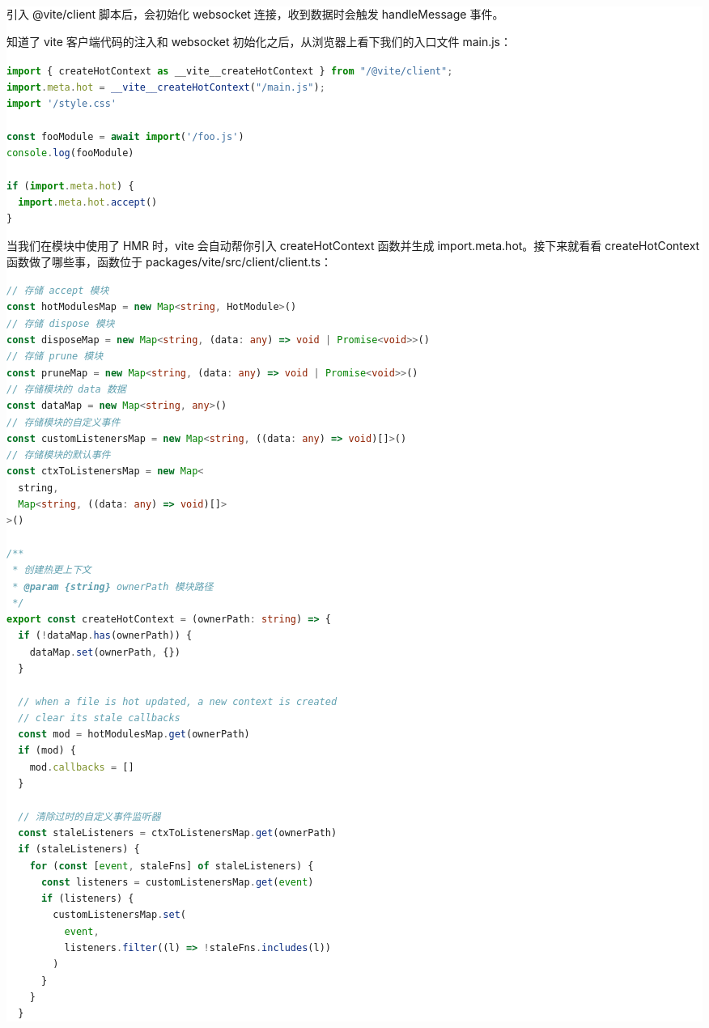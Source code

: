 引入 @vite/client 脚本后，会初始化 websocket 连接，收到数据时会触发 handleMessage 事件。

知道了 vite 客户端代码的注入和 websocket 初始化之后，从浏览器上看下我们的入口文件 main.js：

```js
import { createHotContext as __vite__createHotContext } from "/@vite/client";
import.meta.hot = __vite__createHotContext("/main.js");
import '/style.css'

const fooModule = await import('/foo.js')
console.log(fooModule)

if (import.meta.hot) {
  import.meta.hot.accept()
}
```

当我们在模块中使用了 HMR 时，vite 会自动帮你引入 createHotContext 函数并生成 import.meta.hot。接下来就看看 createHotContext 函数做了哪些事，函数位于 packages/vite/src/client/client.ts：

```typescript
// 存储 accept 模块
const hotModulesMap = new Map<string, HotModule>()
// 存储 dispose 模块
const disposeMap = new Map<string, (data: any) => void | Promise<void>>()
// 存储 prune 模块
const pruneMap = new Map<string, (data: any) => void | Promise<void>>()
// 存储模块的 data 数据
const dataMap = new Map<string, any>()
// 存储模块的自定义事件
const customListenersMap = new Map<string, ((data: any) => void)[]>()
// 存储模块的默认事件
const ctxToListenersMap = new Map<
  string,
  Map<string, ((data: any) => void)[]>
>()

/**
 * 创建热更上下文
 * @param {string} ownerPath 模块路径
 */
export const createHotContext = (ownerPath: string) => {
  if (!dataMap.has(ownerPath)) {
    dataMap.set(ownerPath, {})
  }

  // when a file is hot updated, a new context is created
  // clear its stale callbacks
  const mod = hotModulesMap.get(ownerPath)
  if (mod) {
    mod.callbacks = []
  }

  // 清除过时的自定义事件监听器
  const staleListeners = ctxToListenersMap.get(ownerPath)
  if (staleListeners) {
    for (const [event, staleFns] of staleListeners) {
      const listeners = customListenersMap.get(event)
      if (listeners) {
        customListenersMap.set(
          event,
          listeners.filter((l) => !staleFns.includes(l))
        )
      }
    }
  }
```